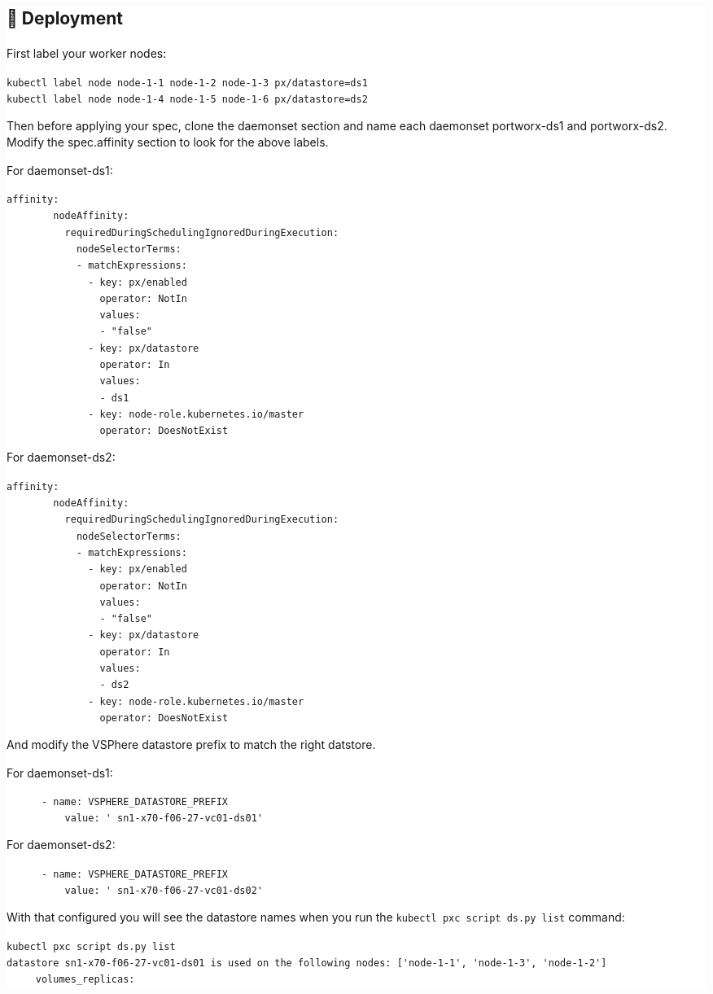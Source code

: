 ## 🏁 Deployment <a name = "deployment"></a>

First label your worker nodes:
```
kubectl label node node-1-1 node-1-2 node-1-3 px/datastore=ds1
kubectl label node node-1-4 node-1-5 node-1-6 px/datastore=ds2
```
Then before applying your spec, clone the daemonset section and name each daemonset portworx-ds1 and portworx-ds2. Modify the spec.affinity section to look for the above labels.

For daemonset-ds1:
```
affinity:
        nodeAffinity:
          requiredDuringSchedulingIgnoredDuringExecution:
            nodeSelectorTerms:
            - matchExpressions:
              - key: px/enabled
                operator: NotIn
                values:
                - "false"
              - key: px/datastore
                operator: In
                values:
                - ds1
              - key: node-role.kubernetes.io/master
                operator: DoesNotExist
```
For daemonset-ds2:
```
affinity:
        nodeAffinity:
          requiredDuringSchedulingIgnoredDuringExecution:
            nodeSelectorTerms:
            - matchExpressions:
              - key: px/enabled
                operator: NotIn
                values:
                - "false"
              - key: px/datastore
                operator: In
                values:
                - ds2
              - key: node-role.kubernetes.io/master
                operator: DoesNotExist
```


And modify the VSPhere datastore prefix to match the right datstore.

For daemonset-ds1:
```
      - name: VSPHERE_DATASTORE_PREFIX
          value: ' sn1-x70-f06-27-vc01-ds01'
```
For daemonset-ds2:
```
      - name: VSPHERE_DATASTORE_PREFIX
          value: ' sn1-x70-f06-27-vc01-ds02'
```
With that configured you will see the datastore names when you run the `kubectl pxc script ds.py list` command:
```
kubectl pxc script ds.py list
datastore sn1-x70-f06-27-vc01-ds01 is used on the following nodes: ['node-1-1', 'node-1-3', 'node-1-2']
     volumes_replicas:
```